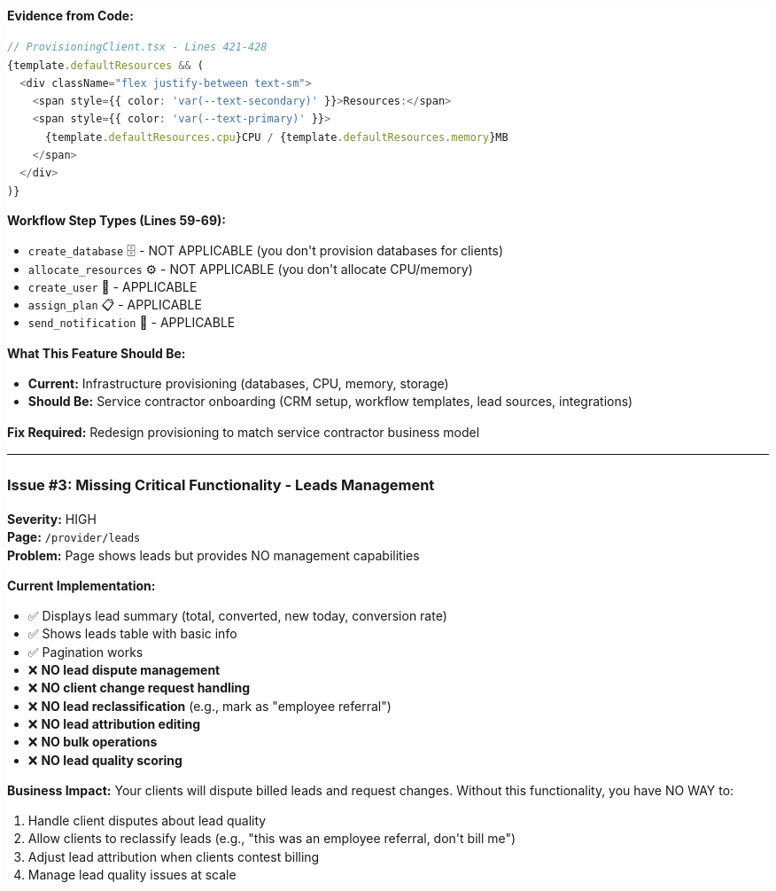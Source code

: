 **Evidence from Code:**
```typescript
// ProvisioningClient.tsx - Lines 421-428
{template.defaultResources && (
  <div className="flex justify-between text-sm">
    <span style={{ color: 'var(--text-secondary)' }}>Resources:</span>
    <span style={{ color: 'var(--text-primary)' }}>
      {template.defaultResources.cpu}CPU / {template.defaultResources.memory}MB
    </span>
  </div>
)}
```

**Workflow Step Types (Lines 59-69):**
- `create_database` 🗄️ - NOT APPLICABLE (you don't provision databases for clients)
- `allocate_resources` ⚙️ - NOT APPLICABLE (you don't allocate CPU/memory)
- `create_user` 👤 - APPLICABLE
- `assign_plan` 📋 - APPLICABLE
- `send_notification` 📧 - APPLICABLE

**What This Feature Should Be:**
- **Current:** Infrastructure provisioning (databases, CPU, memory, storage)
- **Should Be:** Service contractor onboarding (CRM setup, workflow templates, lead sources, integrations)

**Fix Required:** Redesign provisioning to match service contractor business model

---

### Issue #3: Missing Critical Functionality - Leads Management
**Severity:** HIGH  
**Page:** `/provider/leads`  
**Problem:** Page shows leads but provides NO management capabilities

**Current Implementation:**
- ✅ Displays lead summary (total, converted, new today, conversion rate)
- ✅ Shows leads table with basic info
- ✅ Pagination works
- ❌ **NO lead dispute management**
- ❌ **NO client change request handling**
- ❌ **NO lead reclassification** (e.g., mark as "employee referral")
- ❌ **NO lead attribution editing**
- ❌ **NO bulk operations**
- ❌ **NO lead quality scoring**

**Business Impact:**
Your clients will dispute billed leads and request changes. Without this functionality, you have NO WAY to:
1. Handle client disputes about lead quality
2. Allow clients to reclassify leads (e.g., "this was an employee referral, don't bill me")
3. Adjust lead attribution when clients contest billing
4. Manage lead quality issues at scale
